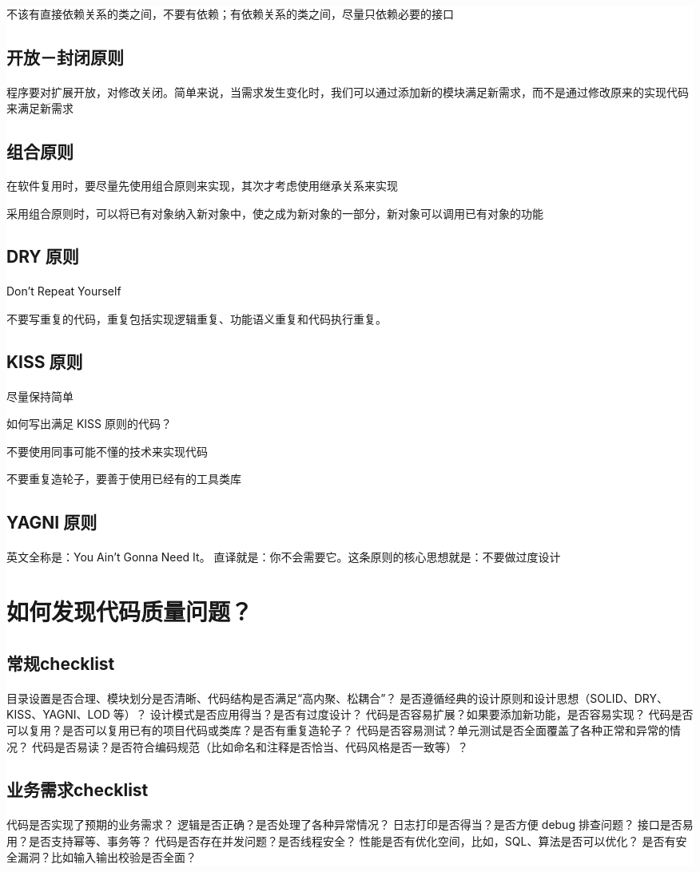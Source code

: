 ​	不该有直接依赖关系的类之间，不要有依赖；有依赖关系的类之间，尽量只依赖必要的接口

## 	 开放－封闭原则

​		程序要对扩展开放，对修改关闭。简单来说，当需求发生变化时，我们可以通过添加新的模块满足新需求，而不是通过修改原来的实现代码来满足新需求

## 组合原则

在软件复用时，要尽量先使用组合原则来实现，其次才考虑使用继承关系来实现

采用组合原则时，可以将已有对象纳入新对象中，使之成为新对象的一部分，新对象可以调用已有对象的功能

## DRY 原则

Don’t Repeat Yourself

不要写重复的代码，重复包括实现逻辑重复、功能语义重复和代码执行重复。

## KISS 原则

尽量保持简单

如何写出满足 KISS 原则的代码？

不要使用同事可能不懂的技术来实现代码

不要重复造轮子，要善于使用已经有的工具类库

## YAGNI 原则

英文全称是：You Ain’t Gonna Need It。	直译就是：你不会需要它。这条原则的核心思想就是：不要做过度设计

# 如何发现代码质量问题？

## 常规checklist

目录设置是否合理、模块划分是否清晰、代码结构是否满足“高内聚、松耦合”？
是否遵循经典的设计原则和设计思想（SOLID、DRY、KISS、YAGNI、LOD 等）？
设计模式是否应用得当？是否有过度设计？
代码是否容易扩展？如果要添加新功能，是否容易实现？
代码是否可以复用？是否可以复用已有的项目代码或类库？是否有重复造轮子？
代码是否容易测试？单元测试是否全面覆盖了各种正常和异常的情况？
代码是否易读？是否符合编码规范（比如命名和注释是否恰当、代码风格是否一致等）？

## 业务需求checklist

代码是否实现了预期的业务需求？
逻辑是否正确？是否处理了各种异常情况？
日志打印是否得当？是否方便 debug 排查问题？
接口是否易用？是否支持幂等、事务等？
代码是否存在并发问题？是否线程安全？
性能是否有优化空间，比如，SQL、算法是否可以优化？
是否有安全漏洞？比如输入输出校验是否全面？
